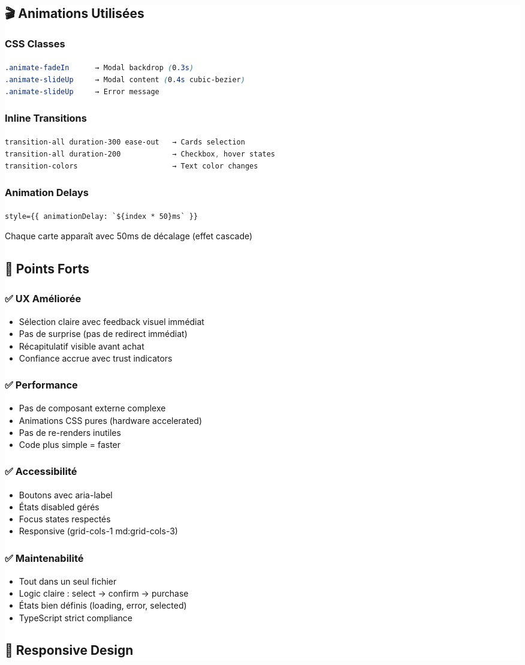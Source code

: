 ## 🎬 Animations Utilisées

### CSS Classes
```css
.animate-fadeIn      → Modal backdrop (0.3s)
.animate-slideUp     → Modal content (0.4s cubic-bezier)
.animate-slideUp     → Error message
```

### Inline Transitions
```css
transition-all duration-300 ease-out   → Cards selection
transition-all duration-200            → Checkbox, hover states
transition-colors                      → Text color changes
```

### Animation Delays
```tsx
style={{ animationDelay: `${index * 50}ms` }}
```
Chaque carte apparaît avec 50ms de décalage (effet cascade)

## 🚀 Points Forts

### ✅ UX Améliorée
- Sélection claire avec feedback visuel immédiat
- Pas de surprise (pas de redirect immédiat)
- Récapitulatif visible avant achat
- Confiance accrue avec trust indicators

### ✅ Performance
- Pas de composant externe complexe
- Animations CSS pures (hardware accelerated)
- Pas de re-renders inutiles
- Code plus simple = faster

### ✅ Accessibilité
- Boutons avec aria-label
- États disabled gérés
- Focus states respectés
- Responsive (grid-cols-1 md:grid-cols-3)

### ✅ Maintenabilité
- Tout dans un seul fichier
- Logic claire : select → confirm → purchase
- États bien définis (loading, error, selected)
- TypeScript strict compliance

## 📱 Responsive Design
